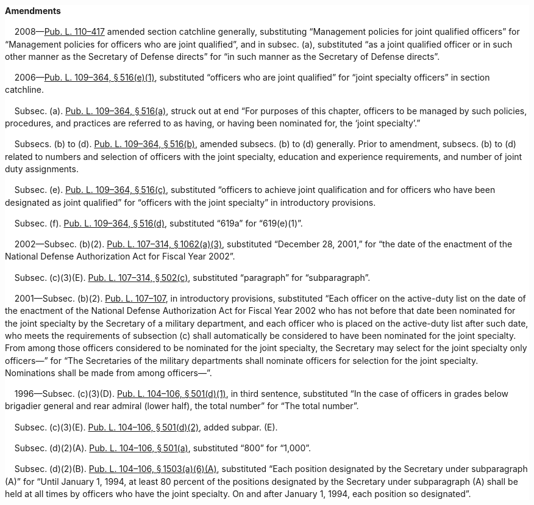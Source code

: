  __Amendments__ 

    2008—[Pub. L. 110–417][/us/pl/110/417] amended section catchline generally, substituting “Management policies for joint qualified officers” for “Management policies for officers who are joint qualified”, and in subsec. (a), substituted “as a joint qualified officer or in such other manner as the Secretary of Defense directs” for “in such manner as the Secretary of Defense directs”.

    2006—[Pub. L. 109–364, § 516(e)(1)][/us/pl/109/364/s516/e/1], substituted “officers who are joint qualified” for “joint specialty officers” in section catchline.

    Subsec. (a). [Pub. L. 109–364, § 516(a)][/us/pl/109/364/s516/a], struck out at end “For purposes of this chapter, officers to be managed by such policies, procedures, and practices are referred to as having, or having been nominated for, the ‘joint specialty’.”

    Subsecs. (b) to (d). [Pub. L. 109–364, § 516(b)][/us/pl/109/364/s516/b], amended subsecs. (b) to (d) generally. Prior to amendment, subsecs. (b) to (d) related to numbers and selection of officers with the joint specialty, education and experience requirements, and number of joint duty assignments.

    Subsec. (e). [Pub. L. 109–364, § 516(c)][/us/pl/109/364/s516/c], substituted “officers to achieve joint qualification and for officers who have been designated as joint qualified” for “officers with the joint specialty” in introductory provisions.

    Subsec. (f). [Pub. L. 109–364, § 516(d)][/us/pl/109/364/s516/d], substituted “619a” for “619(e)(1)”.

    2002—Subsec. (b)(2). [Pub. L. 107–314, § 1062(a)(3)][/us/pl/107/314/s1062/a/3], substituted “December 28, 2001,” for “the date of the enactment of the National Defense Authorization Act for Fiscal Year 2002”.

    Subsec. (c)(3)(E). [Pub. L. 107–314, § 502(c)][/us/pl/107/314/s502/c], substituted “paragraph” for “subparagraph”.

    2001—Subsec. (b)(2). [Pub. L. 107–107][/us/pl/107/107], in introductory provisions, substituted “Each officer on the active-duty list on the date of the enactment of the National Defense Authorization Act for Fiscal Year 2002 who has not before that date been nominated for the joint specialty by the Secretary of a military department, and each officer who is placed on the active-duty list after such date, who meets the requirements of subsection (c) shall automatically be considered to have been nominated for the joint specialty. From among those officers considered to be nominated for the joint specialty, the Secretary may select for the joint specialty only officers—” for “The Secretaries of the military departments shall nominate officers for selection for the joint specialty. Nominations shall be made from among officers—”.

    1996—Subsec. (c)(3)(D). [Pub. L. 104–106, § 501(d)(1)][/us/pl/104/106/s501/d/1], in third sentence, substituted “In the case of officers in grades below brigadier general and rear admiral (lower half), the total number” for “The total number”.

    Subsec. (c)(3)(E). [Pub. L. 104–106, § 501(d)(2)][/us/pl/104/106/s501/d/2], added subpar. (E).

    Subsec. (d)(2)(A). [Pub. L. 104–106, § 501(a)][/us/pl/104/106/s501/a], substituted “800” for “1,000”.

    Subsec. (d)(2)(B). [Pub. L. 104–106, § 1503(a)(6)(A)][/us/pl/104/106/s1503/a/6/A], substituted “Each position designated by the Secretary under subparagraph (A)” for “Until January 1, 1994, at least 80 percent of the positions designated by the Secretary under subparagraph (A) shall be held at all times by officers who have the joint specialty. On and after January 1, 1994, each position so designated”.


[/us/usc/t10/s668]: https://publicdocs.github.io/go/links?ns=uslm&ref=%2Fus%2Fusc%2Ft10%2Fs668
[/us/usc/t10/s2155]: https://publicdocs.github.io/go/links?ns=uslm&ref=%2Fus%2Fusc%2Ft10%2Fs2155
[/us/usc/t10/s664/f]: https://publicdocs.github.io/go/links?ns=uslm&ref=%2Fus%2Fusc%2Ft10%2Fs664%2Ff
[/us/usc/t10/s2155]: https://publicdocs.github.io/go/links?ns=uslm&ref=%2Fus%2Fusc%2Ft10%2Fs2155
[/us/usc/t10/s664/f]: https://publicdocs.github.io/go/links?ns=uslm&ref=%2Fus%2Fusc%2Ft10%2Fs664%2Ff
[/us/usc/t10/s619a]: https://publicdocs.github.io/go/links?ns=uslm&ref=%2Fus%2Fusc%2Ft10%2Fs619a
[/us/pl/99/433/s401/a]: https://publicdocs.github.io/go/links?ns=uslm&ref=%2Fus%2Fpl%2F99%2F433%2Fs401%2Fa
[/us/stat/100/1025]: https://publicdocs.github.io/go/links?ns=uslm&ref=%2Fus%2Fstat%2F100%2F1025
[/us/pl/100/180/s1301–130]: https://publicdocs.github.io/go/links?ns=uslm&ref=%2Fus%2Fpl%2F100%2F180%2Fs1301%E2%80%93130
[/us/stat/101/1168]: https://publicdocs.github.io/go/links?ns=uslm&ref=%2Fus%2Fstat%2F101%2F1168
[/us/pl/100/456]: https://publicdocs.github.io/go/links?ns=uslm&ref=%2Fus%2Fpl%2F100%2F456
[/us/stat/102/1968]: https://publicdocs.github.io/go/links?ns=uslm&ref=%2Fus%2Fstat%2F102%2F1968
[/us/pl/101/189]: https://publicdocs.github.io/go/links?ns=uslm&ref=%2Fus%2Fpl%2F101%2F189
[/us/stat/103/1554]: https://publicdocs.github.io/go/links?ns=uslm&ref=%2Fus%2Fstat%2F103%2F1554
[/us/pl/104/106/s501/a]: https://publicdocs.github.io/go/links?ns=uslm&ref=%2Fus%2Fpl%2F104%2F106%2Fs501%2Fa
[/us/stat/110/290]: https://publicdocs.github.io/go/links?ns=uslm&ref=%2Fus%2Fstat%2F110%2F290
[/us/pl/107/107/s521/a]: https://publicdocs.github.io/go/links?ns=uslm&ref=%2Fus%2Fpl%2F107%2F107%2Fs521%2Fa
[/us/stat/115/1097]: https://publicdocs.github.io/go/links?ns=uslm&ref=%2Fus%2Fstat%2F115%2F1097
[/us/pl/107/314/s502/c]: https://publicdocs.github.io/go/links?ns=uslm&ref=%2Fus%2Fpl%2F107%2F314%2Fs502%2Fc
[/us/stat/116/2530]: https://publicdocs.github.io/go/links?ns=uslm&ref=%2Fus%2Fstat%2F116%2F2530
[/us/pl/109/364/s516/a]: https://publicdocs.github.io/go/links?ns=uslm&ref=%2Fus%2Fpl%2F109%2F364%2Fs516%2Fa
[/us/stat/120/2187-2189]: https://publicdocs.github.io/go/links?ns=uslm&ref=%2Fus%2Fstat%2F120%2F2187-2189
[/us/pl/110/417]: https://publicdocs.github.io/go/links?ns=uslm&ref=%2Fus%2Fpl%2F110%2F417
[/us/stat/122/4444]: https://publicdocs.github.io/go/links?ns=uslm&ref=%2Fus%2Fstat%2F122%2F4444
[/us/pl/110/417]: https://publicdocs.github.io/go/links?ns=uslm&ref=%2Fus%2Fpl%2F110%2F417
[/us/pl/109/364/s516/e/1]: https://publicdocs.github.io/go/links?ns=uslm&ref=%2Fus%2Fpl%2F109%2F364%2Fs516%2Fe%2F1
[/us/pl/109/364/s516/a]: https://publicdocs.github.io/go/links?ns=uslm&ref=%2Fus%2Fpl%2F109%2F364%2Fs516%2Fa
[/us/pl/109/364/s516/b]: https://publicdocs.github.io/go/links?ns=uslm&ref=%2Fus%2Fpl%2F109%2F364%2Fs516%2Fb
[/us/pl/109/364/s516/c]: https://publicdocs.github.io/go/links?ns=uslm&ref=%2Fus%2Fpl%2F109%2F364%2Fs516%2Fc
[/us/pl/109/364/s516/d]: https://publicdocs.github.io/go/links?ns=uslm&ref=%2Fus%2Fpl%2F109%2F364%2Fs516%2Fd
[/us/pl/107/314/s1062/a/3]: https://publicdocs.github.io/go/links?ns=uslm&ref=%2Fus%2Fpl%2F107%2F314%2Fs1062%2Fa%2F3
[/us/pl/107/314/s502/c]: https://publicdocs.github.io/go/links?ns=uslm&ref=%2Fus%2Fpl%2F107%2F314%2Fs502%2Fc
[/us/pl/107/107]: https://publicdocs.github.io/go/links?ns=uslm&ref=%2Fus%2Fpl%2F107%2F107
[/us/pl/104/106/s501/d/1]: https://publicdocs.github.io/go/links?ns=uslm&ref=%2Fus%2Fpl%2F104%2F106%2Fs501%2Fd%2F1
[/us/pl/104/106/s501/d/2]: https://publicdocs.github.io/go/links?ns=uslm&ref=%2Fus%2Fpl%2F104%2F106%2Fs501%2Fd%2F2
[/us/pl/104/106/s501/a]: https://publicdocs.github.io/go/links?ns=uslm&ref=%2Fus%2Fpl%2F104%2F106%2Fs501%2Fa
[/us/pl/104/106/s1503/a/6/A]: https://publicdocs.github.io/go/links?ns=uslm&ref=%2Fus%2Fpl%2F104%2F106%2Fs1503%2Fa%2F6%2FA
[/us/pl/104/106/s1503/a/6/B]: https://publicdocs.github.io/go/links?ns=uslm&ref=%2Fus%2Fpl%2F104%2F106%2Fs1503%2Fa%2F6%2FB
[/us/pl/104/106/s1503/a/6/C]: https://publicdocs.github.io/go/links?ns=uslm&ref=%2Fus%2Fpl%2F104%2F106%2Fs1503%2Fa%2F6%2FC
[/us/pl/101/189/s1113]: https://publicdocs.github.io/go/links?ns=uslm&ref=%2Fus%2Fpl%2F101%2F189%2Fs1113
[/us/usc/t10/s664/f]: https://publicdocs.github.io/go/links?ns=uslm&ref=%2Fus%2Fusc%2Ft10%2Fs664%2Ff
[/us/pl/101/189/s1122]: https://publicdocs.github.io/go/links?ns=uslm&ref=%2Fus%2Fpl%2F101%2F189%2Fs1122
[/us/pl/100/456/s511]: https://publicdocs.github.io/go/links?ns=uslm&ref=%2Fus%2Fpl%2F100%2F456%2Fs511
[/us/pl/100/456/s512/a]: https://publicdocs.github.io/go/links?ns=uslm&ref=%2Fus%2Fpl%2F100%2F456%2Fs512%2Fa
[/us/pl/100/456/s517/a]: https://publicdocs.github.io/go/links?ns=uslm&ref=%2Fus%2Fpl%2F100%2F456%2Fs517%2Fa
[/us/pl/100/456/s518]: https://publicdocs.github.io/go/links?ns=uslm&ref=%2Fus%2Fpl%2F100%2F456%2Fs518
[/us/pl/100/180/s1301/a/1]: https://publicdocs.github.io/go/links?ns=uslm&ref=%2Fus%2Fpl%2F100%2F180%2Fs1301%2Fa%2F1
[/us/pl/100/180/s1301/b/1]: https://publicdocs.github.io/go/links?ns=uslm&ref=%2Fus%2Fpl%2F100%2F180%2Fs1301%2Fb%2F1
[/us/pl/100/180/s1301/b/2/A]: https://publicdocs.github.io/go/links?ns=uslm&ref=%2Fus%2Fpl%2F100%2F180%2Fs1301%2Fb%2F2%2FA
[/us/usc/t10/s664/f/2]: https://publicdocs.github.io/go/links?ns=uslm&ref=%2Fus%2Fusc%2Ft10%2Fs664%2Ff%2F2
[/us/pl/100/180/s1301/b/2/D]: https://publicdocs.github.io/go/links?ns=uslm&ref=%2Fus%2Fpl%2F100%2F180%2Fs1301%2Fb%2F2%2FD
[/us/pl/100/180/s1301/b/3]: https://publicdocs.github.io/go/links?ns=uslm&ref=%2Fus%2Fpl%2F100%2F180%2Fs1301%2Fb%2F3
[/us/pl/100/180/s1302/a/1]: https://publicdocs.github.io/go/links?ns=uslm&ref=%2Fus%2Fpl%2F100%2F180%2Fs1302%2Fa%2F1
[/us/pl/100/180/s1302/b]: https://publicdocs.github.io/go/links?ns=uslm&ref=%2Fus%2Fpl%2F100%2F180%2Fs1302%2Fb
[/us/pl/109/364/s516/f]: https://publicdocs.github.io/go/links?ns=uslm&ref=%2Fus%2Fpl%2F109%2F364%2Fs516%2Ff
[/us/stat/120/2189]: https://publicdocs.github.io/go/links?ns=uslm&ref=%2Fus%2Fstat%2F120%2F2189
[/us/pl/109/364/s516/g]: https://publicdocs.github.io/go/links?ns=uslm&ref=%2Fus%2Fpl%2F109%2F364%2Fs516%2Fg
[/us/stat/120/2189]: https://publicdocs.github.io/go/links?ns=uslm&ref=%2Fus%2Fstat%2F120%2F2189
[/us/pl/109/364/s516/h]: https://publicdocs.github.io/go/links?ns=uslm&ref=%2Fus%2Fpl%2F109%2F364%2Fs516%2Fh
[/us/stat/120/2189]: https://publicdocs.github.io/go/links?ns=uslm&ref=%2Fus%2Fstat%2F120%2F2189
[/us/pl/107/314/s502/a]: https://publicdocs.github.io/go/links?ns=uslm&ref=%2Fus%2Fpl%2F107%2F314%2Fs502%2Fa
[/us/stat/116/2530]: https://publicdocs.github.io/go/links?ns=uslm&ref=%2Fus%2Fstat%2F116%2F2530
[/us/pl/107/107/s526]: https://publicdocs.github.io/go/links?ns=uslm&ref=%2Fus%2Fpl%2F107%2F107%2Fs526
[/us/stat/115/1099]: https://publicdocs.github.io/go/links?ns=uslm&ref=%2Fus%2Fstat%2F115%2F1099
[/us/pl/102/484/s404]: https://publicdocs.github.io/go/links?ns=uslm&ref=%2Fus%2Fpl%2F102%2F484%2Fs404
[/us/stat/106/2398]: https://publicdocs.github.io/go/links?ns=uslm&ref=%2Fus%2Fstat%2F106%2F2398
[/us/pl/99/433/s406/a]: https://publicdocs.github.io/go/links?ns=uslm&ref=%2Fus%2Fpl%2F99%2F433%2Fs406%2Fa
[/us/stat/100/1033]: https://publicdocs.github.io/go/links?ns=uslm&ref=%2Fus%2Fstat%2F100%2F1033
[/us/pl/100/456/s516]: https://publicdocs.github.io/go/links?ns=uslm&ref=%2Fus%2Fpl%2F100%2F456%2Fs516
[/us/stat/102/1971]: https://publicdocs.github.io/go/links?ns=uslm&ref=%2Fus%2Fstat%2F102%2F1971
[/us/usc/t10/s661/d]: https://publicdocs.github.io/go/links?ns=uslm&ref=%2Fus%2Fusc%2Ft10%2Fs661%2Fd
[/us/usc/t10/s661]: https://publicdocs.github.io/go/links?ns=uslm&ref=%2Fus%2Fusc%2Ft10%2Fs661
